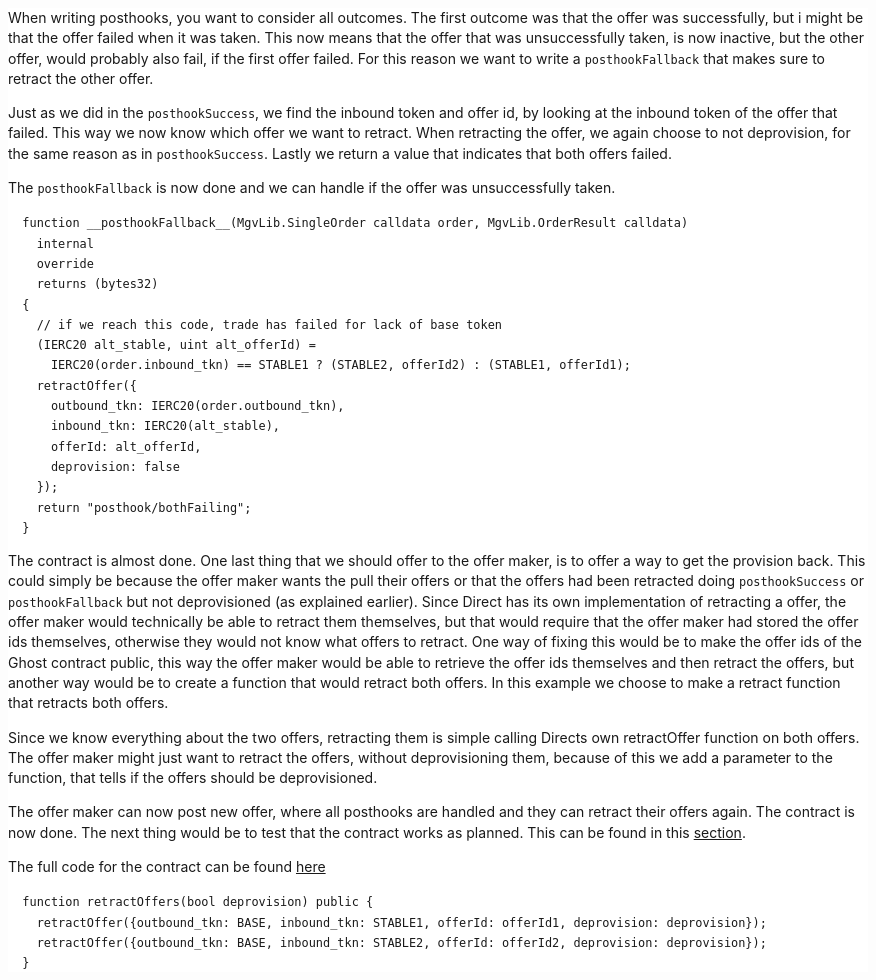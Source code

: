 When writing posthooks, you want to consider all outcomes. The first outcome was that the offer was successfully, but i might be that the offer failed when it was taken. This now means that the offer that was unsuccessfully taken, is now inactive, but the other offer, would probably also fail, if the first offer failed. For this reason we want to write a `posthookFallback` that makes sure to retract the other offer.

Just as we did in the `posthookSuccess`, we find the inbound token and offer id, by looking at the inbound token of the offer that failed. This way we now know which offer we want to retract. When retracting the offer, we again choose to not deprovision, for the same reason as in `posthookSuccess`. Lastly we return a value that indicates that both offers failed.

The `posthookFallback` is now done and we can handle if the offer was unsuccessfully taken.

```solidity
  function __posthookFallback__(MgvLib.SingleOrder calldata order, MgvLib.OrderResult calldata)
    internal
    override
    returns (bytes32)
  {
    // if we reach this code, trade has failed for lack of base token
    (IERC20 alt_stable, uint alt_offerId) =
      IERC20(order.inbound_tkn) == STABLE1 ? (STABLE2, offerId2) : (STABLE1, offerId1);
    retractOffer({
      outbound_tkn: IERC20(order.outbound_tkn),
      inbound_tkn: IERC20(alt_stable),
      offerId: alt_offerId,
      deprovision: false
    });
    return "posthook/bothFailing";
  }
```

The contract is almost done. One last thing that we should offer to the offer maker, is to offer a way to get the provision back. This could simply be because the offer maker wants the pull their offers or that the offers had been retracted doing `posthookSuccess` or `posthookFallback` but not deprovisioned (as explained earlier). Since Direct has its own implementation of retracting a offer, the offer maker would technically be able to retract them themselves, but that would require that the offer maker had stored the offer ids themselves, otherwise they would not know what offers to retract. One way of fixing this would be to make the offer ids of the Ghost contract public, this way the offer maker would be able to retrieve the offer ids themselves and then retract the offers, but another way would be to create a function that would retract both offers. In this example we choose to make a retract function that retracts both offers.

Since we know everything about the two offers, retracting them is simple calling Directs own retractOffer function on both offers. The offer maker might just want to retract the offers, without deprovisioning them, because of this we add a parameter to the function, that tells if the offers should be deprovisioned.

The offer maker can now post new offer, where all posthooks are handled and they can retract their offers again. The contract is now done. The next thing would be to test that the contract works as planned. This can be found in this [section](HowToTest.md).

The full code for the contract can be found [here](https://github.com/mangrovedao/mangrove-core/blob/master/src/toy_strategies/offer_maker/Ghost.sol)

```solidity
  function retractOffers(bool deprovision) public {
    retractOffer({outbound_tkn: BASE, inbound_tkn: STABLE1, offerId: offerId1, deprovision: deprovision});
    retractOffer({outbound_tkn: BASE, inbound_tkn: STABLE2, offerId: offerId2, deprovision: deprovision});
  }
```
